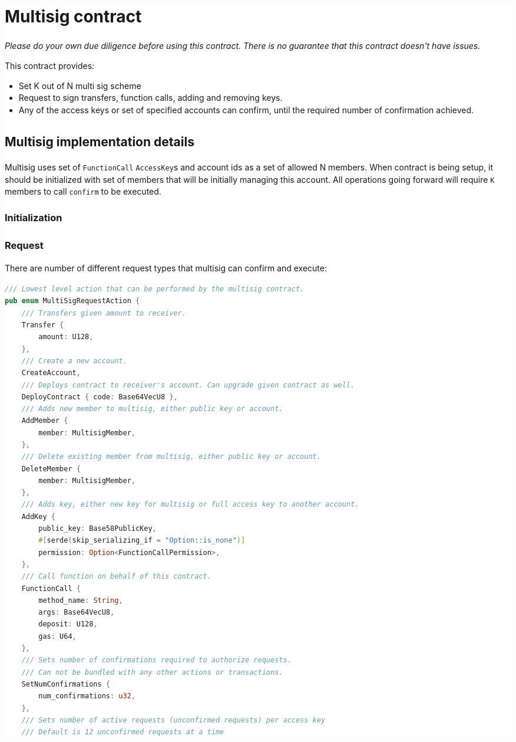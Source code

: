 # Multisig contract

*Please do your own due diligence before using this contract. There is no guarantee that this contract doesn't have issues.*

This contract provides:

- Set K out of N multi sig scheme
- Request to sign transfers, function calls, adding and removing keys.
- Any of the access keys or set of specified accounts can confirm, until the required number of confirmation achieved.

## Multisig implementation details

Multisig uses set of `FunctionCall` `AccessKey`s and account ids as a set of allowed N members.
When contract is being setup, it should be initialized with set of members that will be initially managing this account.
All operations going forward will require `K` members to call `confirm` to be executed.

### Initialization

### Request

There are number of different request types that multisig can confirm and execute:

```rs
/// Lowest level action that can be performed by the multisig contract.
pub enum MultiSigRequestAction {
    /// Transfers given amount to receiver.
    Transfer {
        amount: U128,
    },
    /// Create a new account.
    CreateAccount,
    /// Deploys contract to receiver's account. Can upgrade given contract as well.
    DeployContract { code: Base64VecU8 },
    /// Adds new member to multisig, either public key or account.
    AddMember {
        member: MultisigMember,
    },
    /// Delete existing member from multisig, either public key or account.
    DeleteMember {
        member: MultisigMember,
    },
    /// Adds key, either new key for multisig or full access key to another account.
    AddKey {
        public_key: Base58PublicKey,
        #[serde(skip_serializing_if = "Option::is_none")]
        permission: Option<FunctionCallPermission>,
    },
    /// Call function on behalf of this contract.
    FunctionCall {
        method_name: String,
        args: Base64VecU8,
        deposit: U128,
        gas: U64,
    },
    /// Sets number of confirmations required to authorize requests.
    /// Can not be bundled with any other actions or transactions.
    SetNumConfirmations {
        num_confirmations: u32,
    },
    /// Sets number of active requests (unconfirmed requests) per access key
    /// Default is 12 unconfirmed requests at a time
```
